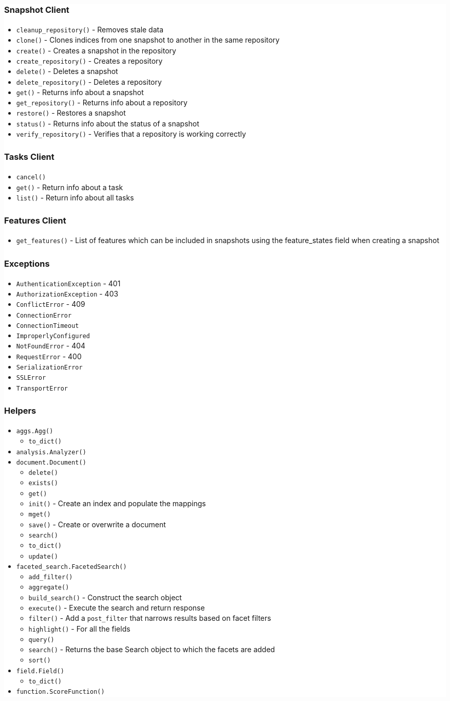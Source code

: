 ### Snapshot Client
- `cleanup_repository()` - Removes stale data
- `clone()` - Clones indices from one snapshot to another in the same repository
- `create()` - Creates a snapshot in the repository
- `create_repository()` - Creates a repository
- `delete()` - Deletes a snapshot
- `delete_repository()` - Deletes a repository
- `get()` - Returns info about a snapshot
- `get_repository()` - Returns info about a repository
- `restore()` - Restores a snapshot
- `status()` - Returns info about the status of a snapshot
- `verify_repository()` - Verifies that a repository is working correctly

### Tasks Client
- `cancel()`
- `get()` - Return info about a task
- `list()` - Return info about all tasks

### Features Client
- `get_features()` - List of features which can be included in snapshots using the feature_states field when creating a snapshot

### Exceptions
- `AuthenticationException` - 401
- `AuthorizationException` - 403
- `ConflictError` - 409
- `ConnectionError`
- `ConnectionTimeout`
- `ImproperlyConfigured`
- `NotFoundError` - 404
- `RequestError` - 400
- `SerializationError`
- `SSLError`
- `TransportError`

### Helpers
- `aggs.Agg()`
    - `to_dict()`
- `analysis.Analyzer()`
- `document.Document()`
    - `delete()`
    - `exists()`
    - `get()`
    - `init()` - Create an index and populate the mappings
    - `mget()`
    - `save()` - Create or overwrite a document
    - `search()`
    - `to_dict()`
    - `update()`
- `faceted_search.FacetedSearch()`
    - `add_filter()`
    - `aggregate()`
    - `build_search()` - Construct the search object
    - `execute()` - Execute the search and return response
    - `filter()` - Add a `post_filter` that narrows results based on facet filters
    - `highlight()` - For all the fields
    - `query()`
    - `search()` - Returns the base Search object to which the facets are added
    - `sort()`
- `field.Field()`
    - `to_dict()`
- `function.ScoreFunction()`